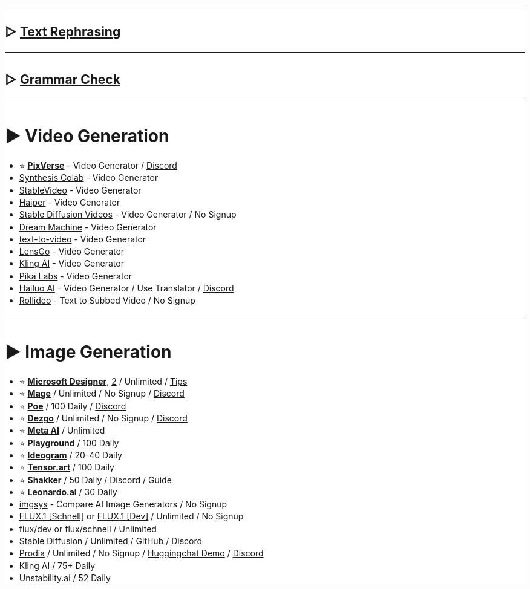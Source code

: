 ***

## ▷ [Text Rephrasing](https://www.reddit.com/r/FREEMEDIAHECKYEAH/wiki/text-tools#wiki_.25B7_text_rephrasing)

***

## ▷ [Grammar Check](https://www.reddit.com/r/FREEMEDIAHECKYEAH/wiki/text-tools#wiki_.25B7_grammar_check)

***

# ► Video Generation

* ⭐ **[PixVerse](https://pixverse.ai/)** - Video Generator / [Discord](https://discord.com/invite/MXHErdJHMg)
* [Synthesis Colab](https://github.com/camenduru/text-to-video-synthesis-colab) - Video Generator
* [StableVideo](https://www.stablevideo.com/) - Video Generator
* [Haiper](https://haiper.ai/) - Video Generator
* [Stable Diffusion Videos](https://github.com/nateraw/stable-diffusion-videos) - Video Generator / No Signup
* [Dream Machine](https://lumalabs.ai/dream-machine) - Video Generator
* [text-to-video](https://text-to-video.vercel.app) - Video Generator
* [LensGo](https://lensgo.ai/) - Video Generator
* [Kling AI](https://klingai.com/) - Video Generator
* [Pika Labs](https://www.pika.art/) - Video Generator
* [Hailuo AI](https://hailuoai.com/video) - Video Generator / Use Translator / [Discord](https://discord.com/invite/hvvt8hAye6)
* [Rollideo](https://rollideo.com/) - Text to Subbed Video / No Signup

***

# ► Image Generation

* ⭐ **[Microsoft Designer](https://designer.microsoft.com/image-creator)**, [2](https://www.bing.com/images/create) / Unlimited / [Tips](https://rentry.co/bingimagecreatortips)
* ⭐ **[Mage](https://www.mage.space/)** / Unlimited / No Signup / [Discord](https://discord.com/invite/GT9bPgxyFP)
* ⭐ **[Poe](https://poe.com/)** / 100 Daily / [Discord](https://discord.com/invite/joinpoe)
* ⭐ **[Dezgo](https://dezgo.com/)** / Unlimited / No Signup / [Discord](https://discord.com/invite/RQrGpUhPhx)
* ⭐ **[Meta AI](https://www.meta.ai/icebreakers/imagine/)** / Unlimited
* ⭐ **[Playground](https://playground.com/)** / 100 Daily
* ⭐ **[Ideogram](https://ideogram.ai/)** / 20-40 Daily
* ⭐ **[Tensor.art](https://tensor.art/)** / 100 Daily
* ⭐ **[Shakker](https://www.shakker.ai/)** / 50 Daily / [Discord](https://discord.gg/djyP5u3vHY) / [Guide](https://docs.google.com/document/d/1PZ6to6Nn995J0o0BbEPhucqge9uyc1acQoNuvWkK6M8/edit#heading=h.kkzhkyyy4ze4)
* ⭐ **[Leonardo.ai](https://app.leonardo.ai/)** / 30 Daily
* [imgsys](https://imgsys.org/) - Compare AI Image Generators / No Signup
* [FLUX.1 [Schnell]](https://huggingface.co/spaces/black-forest-labs/FLUX.1-schnell) or [FLUX.1 [Dev]](https://huggingface.co/spaces/black-forest-labs/FLUX.1-dev) / Unlimited / No Signup
* [flux/dev](https://fal.ai/models/fal-ai/flux/dev) or [flux/schnell](https://fal.ai/models/fal-ai/flux/schnell) / Unlimited
* [Stable Diffusion](https://huggingface.co/spaces/stabilityai/stable-diffusion) / Unlimited / [GitHub](https://github.com/Stability-AI/stablediffusion) / [Discord](https://discord.com/invite/stablediffusion)
* [Prodia](https://app.prodia.com/) / Unlimited / No Signup / [Huggingchat Demo](https://huggingface.co/spaces/prodia/fast-stable-diffusion) / [Discord](https://discord.com/invite/495hz6vrFN)
* [Kling AI](https://klingai.com/) / 75+ Daily
* [Unstability.ai](https://www.unstability.ai/) / 52 Daily